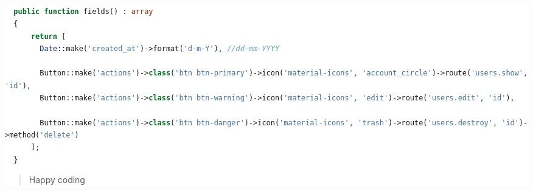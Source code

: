 ```php
  public function fields() : array
  {
      return [
		Date::make('created_at')->format('d-m-Y'), //dd-mm-YYYY
		
		Button::make('actions')->class('btn btn-primary')->icon('material-icons', 'account_circle')->route('users.show', 'id'),
		Button::make('actions')->class('btn btn-warning')->icon('material-icons', 'edit')->route('users.edit', 'id'),
		
		Button::make('actions')->class('btn btn-danger')->icon('material-icons', 'trash')->route('users.destroy', 'id')->method('delete')
      ];
  }
```

> Happy coding
